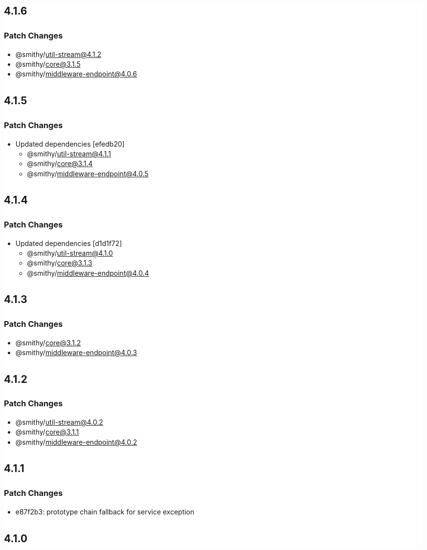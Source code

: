 ## 4.1.6

### Patch Changes

- @smithy/util-stream@4.1.2
- @smithy/core@3.1.5
- @smithy/middleware-endpoint@4.0.6

## 4.1.5

### Patch Changes

- Updated dependencies [efedb20]
  - @smithy/util-stream@4.1.1
  - @smithy/core@3.1.4
  - @smithy/middleware-endpoint@4.0.5

## 4.1.4

### Patch Changes

- Updated dependencies [d1d1f72]
  - @smithy/util-stream@4.1.0
  - @smithy/core@3.1.3
  - @smithy/middleware-endpoint@4.0.4

## 4.1.3

### Patch Changes

- @smithy/core@3.1.2
- @smithy/middleware-endpoint@4.0.3

## 4.1.2

### Patch Changes

- @smithy/util-stream@4.0.2
- @smithy/core@3.1.1
- @smithy/middleware-endpoint@4.0.2

## 4.1.1

### Patch Changes

- e87f2b3: prototype chain fallback for service exception

## 4.1.0
